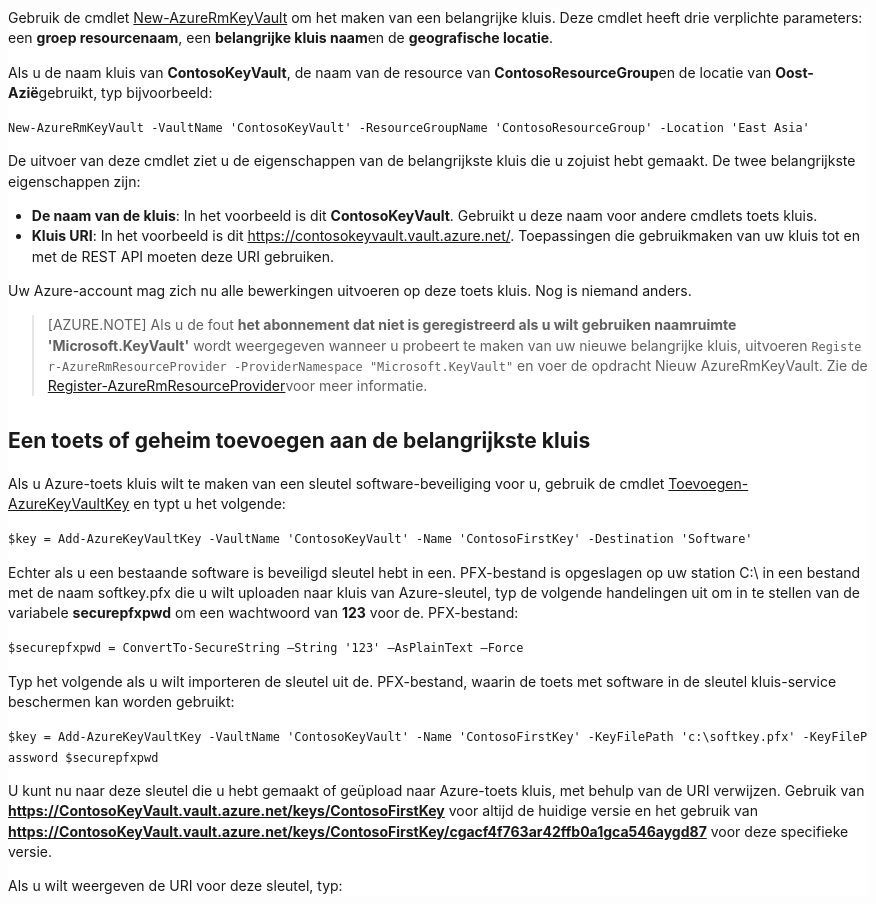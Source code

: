 Gebruik de cmdlet [New-AzureRmKeyVault](https://msdn.microsoft.com/library/azure/mt603736\(v=azure.300\).aspx) om het maken van een belangrijke kluis. Deze cmdlet heeft drie verplichte parameters: een **groep resourcenaam**, een **belangrijke kluis naam**en de **geografische locatie**.

Als u de naam kluis van **ContosoKeyVault**, de naam van de resource van **ContosoResourceGroup**en de locatie van **Oost-Azië**gebruikt, typ bijvoorbeeld:

    New-AzureRmKeyVault -VaultName 'ContosoKeyVault' -ResourceGroupName 'ContosoResourceGroup' -Location 'East Asia'

De uitvoer van deze cmdlet ziet u de eigenschappen van de belangrijkste kluis die u zojuist hebt gemaakt. De twee belangrijkste eigenschappen zijn:

- **De naam van de kluis**: In het voorbeeld is dit **ContosoKeyVault**. Gebruikt u deze naam voor andere cmdlets toets kluis.
- **Kluis URI**: In het voorbeeld is dit https://contosokeyvault.vault.azure.net/. Toepassingen die gebruikmaken van uw kluis tot en met de REST API moeten deze URI gebruiken.

Uw Azure-account mag zich nu alle bewerkingen uitvoeren op deze toets kluis. Nog is niemand anders.

>[AZURE.NOTE]  Als u de fout **het abonnement dat niet is geregistreerd als u wilt gebruiken naamruimte 'Microsoft.KeyVault'** wordt weergegeven wanneer u probeert te maken van uw nieuwe belangrijke kluis, uitvoeren `Register-AzureRmResourceProvider -ProviderNamespace "Microsoft.KeyVault"` en voer de opdracht Nieuw AzureRmKeyVault. Zie de [Register-AzureRmResourceProvider](https://msdn.microsoft.com/library/azure/mt759831\(v=azure.300\).aspx)voor meer informatie.
>

## <a id="add"></a>Een toets of geheim toevoegen aan de belangrijkste kluis ##

Als u Azure-toets kluis wilt te maken van een sleutel software-beveiliging voor u, gebruik de cmdlet [Toevoegen-AzureKeyVaultKey](https://msdn.microsoft.com/library/azure/dn868048\(v=azure.300\).aspx) en typt u het volgende:

    $key = Add-AzureKeyVaultKey -VaultName 'ContosoKeyVault' -Name 'ContosoFirstKey' -Destination 'Software'

Echter als u een bestaande software is beveiligd sleutel hebt in een. PFX-bestand is opgeslagen op uw station C:\ in een bestand met de naam softkey.pfx die u wilt uploaden naar kluis van Azure-sleutel, typ de volgende handelingen uit om in te stellen van de variabele **securepfxpwd** om een wachtwoord van **123** voor de. PFX-bestand:

    $securepfxpwd = ConvertTo-SecureString –String '123' –AsPlainText –Force

Typ het volgende als u wilt importeren de sleutel uit de. PFX-bestand, waarin de toets met software in de sleutel kluis-service beschermen kan worden gebruikt:

    $key = Add-AzureKeyVaultKey -VaultName 'ContosoKeyVault' -Name 'ContosoFirstKey' -KeyFilePath 'c:\softkey.pfx' -KeyFilePassword $securepfxpwd


U kunt nu naar deze sleutel die u hebt gemaakt of geüpload naar Azure-toets kluis, met behulp van de URI verwijzen. Gebruik van **https://ContosoKeyVault.vault.azure.net/keys/ContosoFirstKey** voor altijd de huidige versie en het gebruik van **https://ContosoKeyVault.vault.azure.net/keys/ContosoFirstKey/cgacf4f763ar42ffb0a1gca546aygd87** voor deze specifieke versie.  

Als u wilt weergeven de URI voor deze sleutel, typ:
